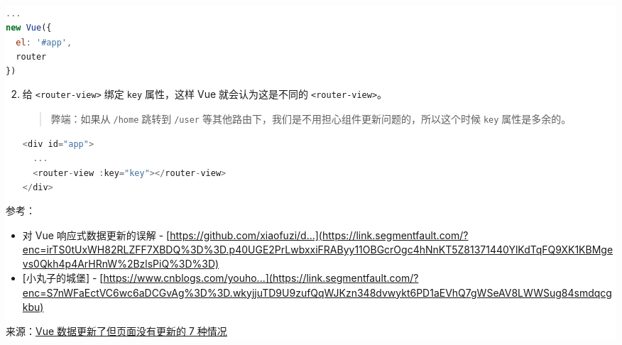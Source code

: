    ```javascript
   ...
   new Vue({
     el: '#app',
     router
   })
   ```

2. 给 `<router-view>` 绑定 `key` 属性，这样 Vue 就会认为这是不同的 `<router-view>`。

   > 弊端：如果从 `/home` 跳转到 `/user` 等其他路由下，我们是不用担心组件更新问题的，所以这个时候 `key` 属性是多余的。

   ```javascript
   <div id="app">
     ...
     <router-view :key="key"></router-view>
   </div>
   ```

参考：

- 对 Vue 响应式数据更新的误解 - [https://github.com/xiaofuzi/d...](https://link.segmentfault.com/?enc=irTS0tUxWH82RLZFF7XBDQ%3D%3D.p40UGE2PrLwbxxiFRAByy11OBGcrOgc4hNnKT5Z81371440YlKdTqFQ9XK1KBMgevs0Qkh4p4ArHRnW%2BzlsPiQ%3D%3D)
- [小丸子的城堡] - [https://www.cnblogs.com/youho...](https://link.segmentfault.com/?enc=S7nWFaEctVC6wc6aDCGvAg%3D%3D.wkyjjuTD9U9zufQqWJKzn348dvwykt6PD1aEVhQ7gWSeAV8LWWSug84smdqcgkbu)

来源：[Vue 数据更新了但页面没有更新的 7 种情况](https://segmentfault.com/a/1190000022772025)